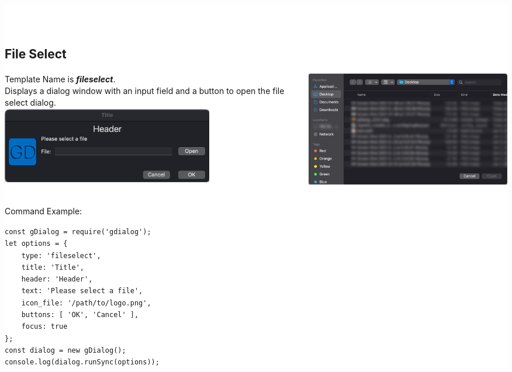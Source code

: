 <br /><br />
## File Select
<img align="right" width="340" src="https://github.com/giladdarshan/gdialog/blob/main/assets/gdialog-fileselect.png?raw=true">

Template Name is ***fileselect***.\
Displays a dialog window with an input field and a button to open the file select dialog.<br />
<img width="350" src="https://github.com/giladdarshan/gdialog/blob/main/assets/gdialog-fileselect-2.png?raw=true">
<br /><br />
 
Command Example:
```
const gDialog = require('gdialog');
let options = {
    type: 'fileselect',
    title: 'Title',
    header: 'Header',
    text: 'Please select a file',
    icon_file: '/path/to/logo.png',
    buttons: [ 'OK', 'Cancel' ],
    focus: true
};
const dialog = new gDialog();
console.log(dialog.runSync(options));
```